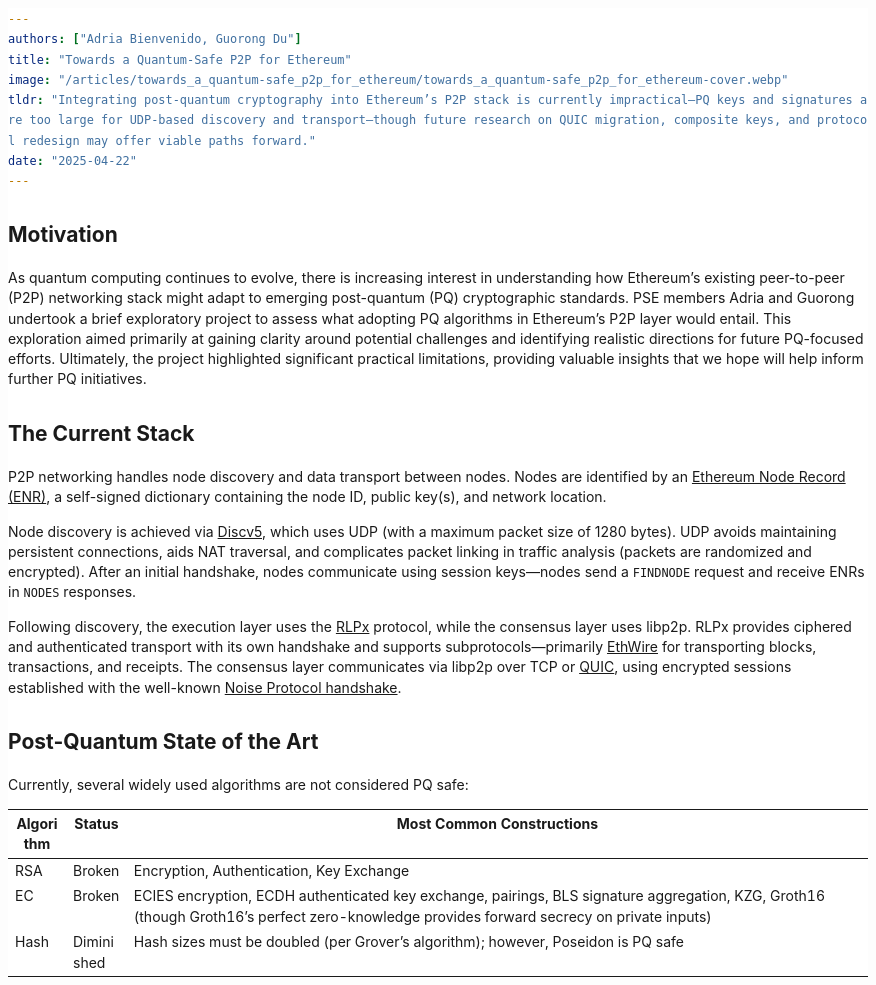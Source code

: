 ```yaml
---
authors: ["Adria Bienvenido, Guorong Du"]
title: "Towards a Quantum-Safe P2P for Ethereum"
image: "/articles/towards_a_quantum-safe_p2p_for_ethereum/towards_a_quantum-safe_p2p_for_ethereum-cover.webp"
tldr: "Integrating post‑quantum cryptography into Ethereum’s P2P stack is currently impractical—PQ keys and signatures are too large for UDP‑based discovery and transport—though future research on QUIC migration, composite keys, and protocol redesign may offer viable paths forward."
date: "2025-04-22"
---
```


## Motivation

As quantum computing continues to evolve, there is increasing interest in understanding how Ethereum’s existing peer-to-peer (P2P) networking stack might adapt to emerging post-quantum (PQ) cryptographic standards. PSE members Adria and Guorong undertook a brief exploratory project to assess what adopting PQ algorithms in Ethereum’s P2P layer would entail. This exploration aimed primarily at gaining clarity around potential challenges and identifying realistic directions for future PQ-focused efforts. Ultimately, the project highlighted significant practical limitations, providing valuable insights that we hope will help inform further PQ initiatives.

## The Current Stack

P2P networking handles node discovery and data transport between nodes. Nodes are identified by an [Ethereum Node Record (ENR)](https://github.com/ethereum/devp2p/blob/master/enr.md), a self-signed dictionary containing the node ID, public key(s), and network location.

Node discovery is achieved via [Discv5](https://github.com/ethereum/devp2p/blob/master/discv5/discv5.md), which uses UDP (with a maximum packet size of 1280 bytes). UDP avoids maintaining persistent connections, aids NAT traversal, and complicates packet linking in traffic analysis (packets are randomized and encrypted). After an initial handshake, nodes communicate using session keys—nodes send a `FINDNODE` request and receive ENRs in `NODES` responses.

Following discovery, the execution layer uses the [RLPx](https://github.com/ethereum/devp2p/blob/master/rlpx.md) protocol, while the consensus layer uses libp2p. RLPx provides ciphered and authenticated transport with its own handshake and supports subprotocols—primarily [EthWire](https://github.com/ethereum/devp2p/blob/master/caps/eth.md) for transporting blocks, transactions, and receipts. The consensus layer communicates via libp2p over TCP or [QUIC](https://en.wikipedia.org/wiki/QUIC), using encrypted sessions established with the well-known [Noise Protocol handshake](https://github.com/libp2p/specs/tree/master/noise#xx).

## Post-Quantum State of the Art

Currently, several widely used algorithms are not considered PQ safe:

| Algorithm | Status     | Most Common Constructions                                                                                                                                                                 |
| --------- | ---------- | ----------------------------------------------------------------------------------------------------------------------------------------------------------------------------------------- |
| RSA       | Broken     | Encryption, Authentication, Key Exchange                                                                                                                                                  |
| EC        | Broken     | ECIES encryption, ECDH authenticated key exchange, pairings, BLS signature aggregation, KZG, Groth16 (though Groth16’s perfect zero-knowledge provides forward secrecy on private inputs) |
| Hash      | Diminished | Hash sizes must be doubled (per Grover’s algorithm); however, Poseidon is PQ safe                                                                                                         |
